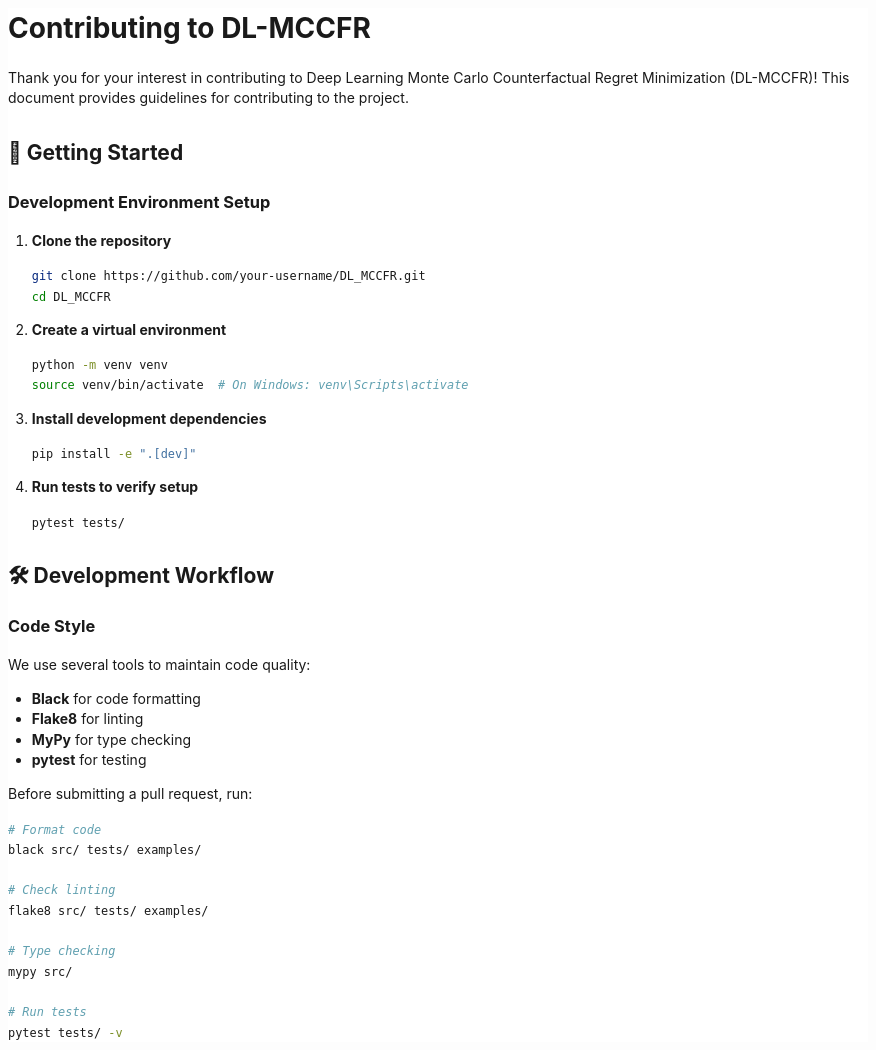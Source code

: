 # Contributing to DL-MCCFR

Thank you for your interest in contributing to Deep Learning Monte Carlo Counterfactual Regret Minimization (DL-MCCFR)! This document provides guidelines for contributing to the project.

## 🚀 Getting Started

### Development Environment Setup

1. **Clone the repository**
   ```bash
   git clone https://github.com/your-username/DL_MCCFR.git
   cd DL_MCCFR
   ```

2. **Create a virtual environment**
   ```bash
   python -m venv venv
   source venv/bin/activate  # On Windows: venv\Scripts\activate
   ```

3. **Install development dependencies**
   ```bash
   pip install -e ".[dev]"
   ```

4. **Run tests to verify setup**
   ```bash
   pytest tests/
   ```

## 🛠️ Development Workflow

### Code Style

We use several tools to maintain code quality:

- **Black** for code formatting
- **Flake8** for linting
- **MyPy** for type checking
- **pytest** for testing

Before submitting a pull request, run:

```bash
# Format code
black src/ tests/ examples/

# Check linting
flake8 src/ tests/ examples/

# Type checking
mypy src/

# Run tests
pytest tests/ -v
```
